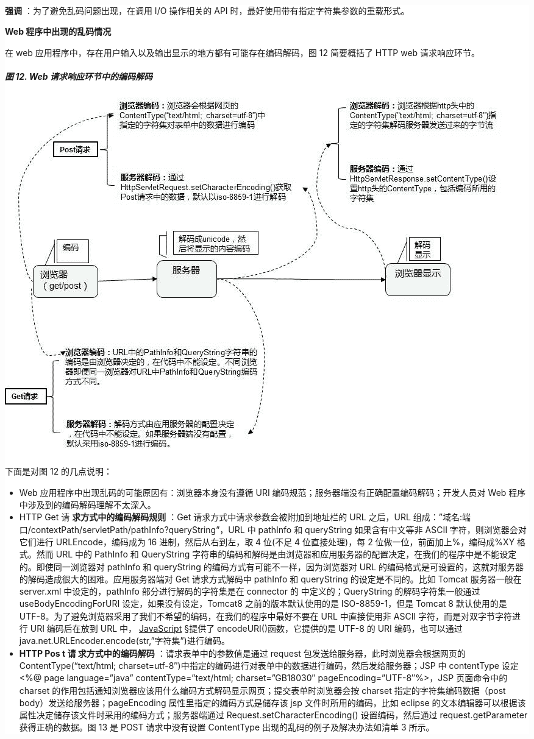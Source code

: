 **强调** ：为了避免乱码问题出现，在调用 I/O 操作相关的 API 时，最好使用带有指定字符集参数的重载形式。

**Web 程序中出现的乱码情况**

在 web 应用程序中，存在用户输入以及输出显示的地方都有可能存在编码解码，图 12 简要概括了 HTTP web 请求响应环节。

##### 图 12\. Web 请求响应环节中的编码解码

![alt](img/4c8900bd3999c1b71ab97a03b8733eb7.png)

下面是对图 12 的几点说明：

*   Web 应用程序中出现乱码的可能原因有：浏览器本身没有遵循 URI 编码规范；服务器端没有正确配置编码解码；开发人员对 Web 程序中涉及到的编码解码理解不太深入。
*   HTTP Get 请 **求方式中的编码解码规则** ：Get 请求方式中请求参数会被附加到地址栏的 URL 之后，URL 组成：”域名:端口/contextPath/servletPath/pathInfo?queryString”，URL 中 pathInfo 和 queryString 如果含有中文等非 ASCII 字符，则浏览器会对它们进行 URLEncode，编码成为 16 进制，然后从右到左，取 4 位(不足 4 位直接处理)，每 2 位做一位，前面加上%，编码成%XY 格式。然而 URL 中的 PathInfo 和 QueryString 字符串的编码和解码是由浏览器和应用服务器的配置决定，在我们的程序中是不能设定的。即使同一浏览器对 pathInfo 和 queryString 的编码方式有可能不一样，因为浏览器对 URL 的编码格式是可设置的，这就对服务器的解码造成很大的困难。应用服务器端对 Get 请求方式解码中 pathInfo 和 queryString 的设定是不同的。比如 Tomcat 服务器一般在 server.xml 中设定的，pathInfo 部分进行解码的字符集是在 connector 的 <connector uriencoding="UTF-8">中定义的；QueryString 的解码字符集一般通过 useBodyEncodingForURI 设定，如果没有设定，Tomcat8 之前的版本默认使用的是 ISO-8859-1，但是 Tomcat 8 默认使用的是 UTF-8。为了避免浏览器采用了我们不希望的编码，在我们的程序中最好不要在 URL 中直接使用非 ASCII 字符，而是对双字节字符进行 URI 编码后在放到 URL 中， [JavaScript](http://lib.csdn.net/base/18) §提供了 encodeURI()函数，它提供的是 UTF-8 的 URI 编码，也可以通过 java.net.URLEncoder.encode(str,”字符集”)进行编码。</connector>
*   **HTTP Pos t 请 求方式中的编码解码** ：请求表单中的参数值是通过 request 包发送给服务器，此时浏览器会根据网页的 ContentType(“text/html; charset=utf-8″)中指定的编码进行对表单中的数据进行编码，然后发给服务器；JSP 中 contentType 设定<%@ page language=”java” contentType=”text/html; charset=”GB18030″ pageEncoding=”UTF-8″%>，JSP 页面命令中的 charset 的作用包括通知浏览器应该用什么编码方式解码显示网页；提交表单时浏览器会按 charset 指定的字符集编码数据（post body）发送给服务器；pageEncoding 属性里指定的编码方式是储存该 jsp 文件时所用的编码，比如 eclipse 的文本编辑器可以根据该属性决定储存该文件时采用的编码方式；服务器端通过 Request.setCharacterEncoding() 设置编码，然后通过 request.getParameter 获得正确的数据。图 13 是 POST 请求中没有设置 ContentType 出现的乱码的例子及解决办法如清单 3 所示。
